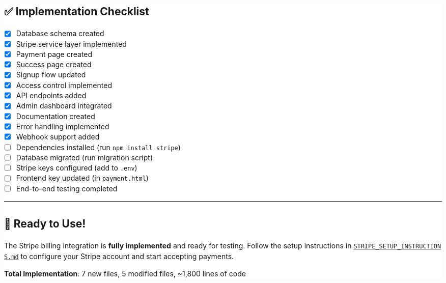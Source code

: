 
## ✅ Implementation Checklist

- [x] Database schema created
- [x] Stripe service layer implemented
- [x] Payment page created
- [x] Success page created
- [x] Signup flow updated
- [x] Access control implemented
- [x] API endpoints added
- [x] Admin dashboard integrated
- [x] Documentation created
- [x] Error handling implemented
- [x] Webhook support added
- [ ] Dependencies installed (run `npm install stripe`)
- [ ] Database migrated (run migration script)
- [ ] Stripe keys configured (add to `.env`)
- [ ] Frontend key updated (in `payment.html`)
- [ ] End-to-end testing completed

---

## 🎉 Ready to Use!

The Stripe billing integration is **fully implemented** and ready for testing. Follow the setup instructions in [`STRIPE_SETUP_INSTRUCTIONS.md`](../ST6%20Nexus%20Ops/scaleops6-platform/STRIPE_SETUP_INSTRUCTIONS.md) to configure your Stripe account and start accepting payments.

**Total Implementation**: 7 new files, 5 modified files, ~1,800 lines of code
